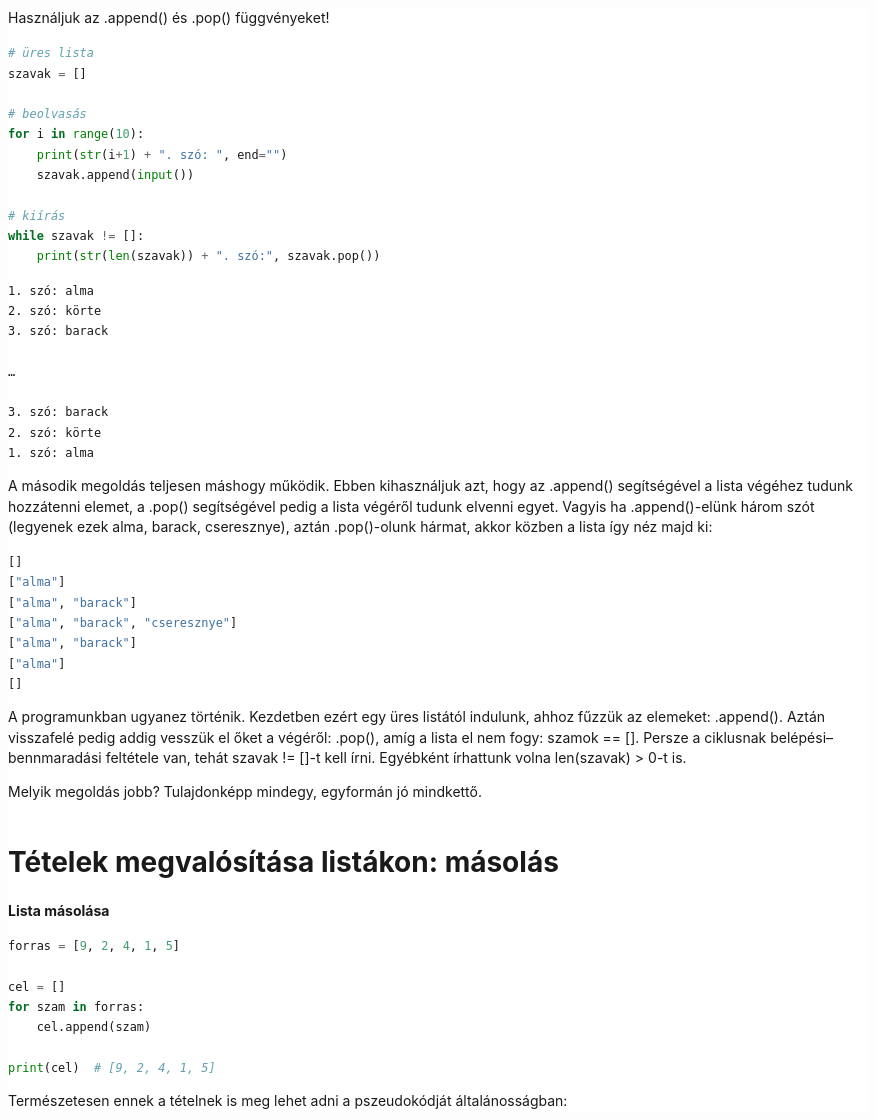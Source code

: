 Használjuk az .append() és .pop() függvényeket!

```python
# üres lista
szavak = []
 
# beolvasás
for i in range(10):
    print(str(i+1) + ". szó: ", end="")
    szavak.append(input())
 
# kiírás
while szavak != []:
    print(str(len(szavak)) + ". szó:", szavak.pop())
```

```bash
1. szó: alma
2. szó: körte
3. szó: barack

…

3. szó: barack
2. szó: körte
1. szó: alma
```

A második megoldás teljesen máshogy működik. Ebben kihasználjuk azt, hogy az .append() segítségével a lista végéhez tudunk hozzátenni elemet, a .pop() segítségével pedig a lista végéről tudunk elvenni egyet. Vagyis ha .append()-elünk három szót (legyenek ezek alma, barack, cseresznye), aztán .pop()-olunk hármat, akkor közben a lista így néz majd ki:

```bash
[]
["alma"]
["alma", "barack"]
["alma", "barack", "cseresznye"]
["alma", "barack"]
["alma"]
[]
```
A programunkban ugyanez történik. Kezdetben ezért egy üres listától indulunk, ahhoz fűzzük az elemeket: .append(). Aztán visszafelé pedig addig vesszük el őket a végéről: .pop(), amíg a lista el nem fogy: szamok == []. Persze a ciklusnak belépési–bennmaradási feltétele van, tehát szavak != []-t kell írni. Egyébként írhattunk volna len(szavak) > 0-t is.

Melyik megoldás jobb? Tulajdonképp mindegy, egyformán jó mindkettő.

# Tételek megvalósítása listákon: másolás

**Lista másolása**

```python
forras = [9, 2, 4, 1, 5]
 
cel = []
for szam in forras:
    cel.append(szam)
 
print(cel)  # [9, 2, 4, 1, 5]
```
Természetesen ennek a tételnek is meg lehet adni a pszeudokódját általánosságban:
